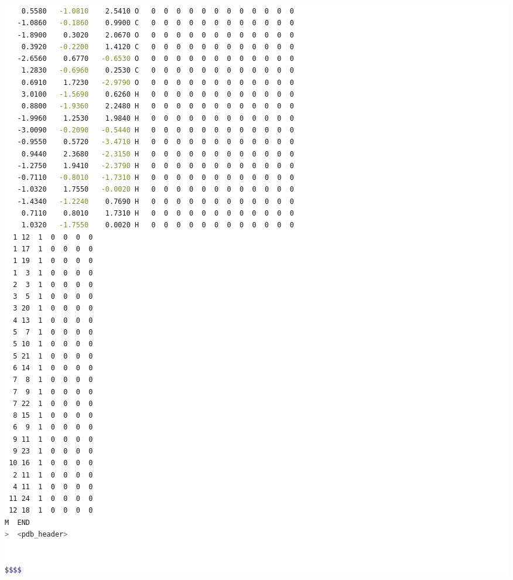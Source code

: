 ````sh
    0.5580   -1.0810    2.5410 O   0  0  0  0  0  0  0  0  0  0  0  0
   -1.0860   -0.1860    0.9900 C   0  0  0  0  0  0  0  0  0  0  0  0
   -1.8900    0.3020    2.0670 O   0  0  0  0  0  0  0  0  0  0  0  0
    0.3920   -0.2200    1.4120 C   0  0  0  0  0  0  0  0  0  0  0  0
   -2.6560    0.6770   -0.6530 O   0  0  0  0  0  0  0  0  0  0  0  0
    1.2830   -0.6960    0.2530 C   0  0  0  0  0  0  0  0  0  0  0  0
    0.6910    1.7230   -2.9790 O   0  0  0  0  0  0  0  0  0  0  0  0
    3.0100   -1.5690    0.6260 H   0  0  0  0  0  0  0  0  0  0  0  0
    0.8800   -1.9360    2.2480 H   0  0  0  0  0  0  0  0  0  0  0  0
   -1.9960    1.2530    1.9840 H   0  0  0  0  0  0  0  0  0  0  0  0
   -3.0090   -0.2090   -0.5440 H   0  0  0  0  0  0  0  0  0  0  0  0
   -0.9550    0.5720   -3.4710 H   0  0  0  0  0  0  0  0  0  0  0  0
    0.9440    2.3680   -2.3150 H   0  0  0  0  0  0  0  0  0  0  0  0
   -1.2750    1.9410   -2.3790 H   0  0  0  0  0  0  0  0  0  0  0  0
   -0.7110   -0.8010   -1.7310 H   0  0  0  0  0  0  0  0  0  0  0  0
   -1.0320    1.7550   -0.0020 H   0  0  0  0  0  0  0  0  0  0  0  0
   -1.4340   -1.2240    0.7690 H   0  0  0  0  0  0  0  0  0  0  0  0
    0.7110    0.8010    1.7310 H   0  0  0  0  0  0  0  0  0  0  0  0
    1.0320   -1.7550    0.0020 H   0  0  0  0  0  0  0  0  0  0  0  0
  1 12  1  0  0  0  0
  1 17  1  0  0  0  0
  1 19  1  0  0  0  0
  1  3  1  0  0  0  0
  2  3  1  0  0  0  0
  3  5  1  0  0  0  0
  3 20  1  0  0  0  0
  4 13  1  0  0  0  0
  5  7  1  0  0  0  0
  5 10  1  0  0  0  0
  5 21  1  0  0  0  0
  6 14  1  0  0  0  0
  7  8  1  0  0  0  0
  7  9  1  0  0  0  0
  7 22  1  0  0  0  0
  8 15  1  0  0  0  0
  6  9  1  0  0  0  0
  9 11  1  0  0  0  0
  9 23  1  0  0  0  0
 10 16  1  0  0  0  0
  2 11  1  0  0  0  0
  4 11  1  0  0  0  0
 11 24  1  0  0  0  0
 12 18  1  0  0  0  0
M  END
>  <pdb_header>


$$$$

````
